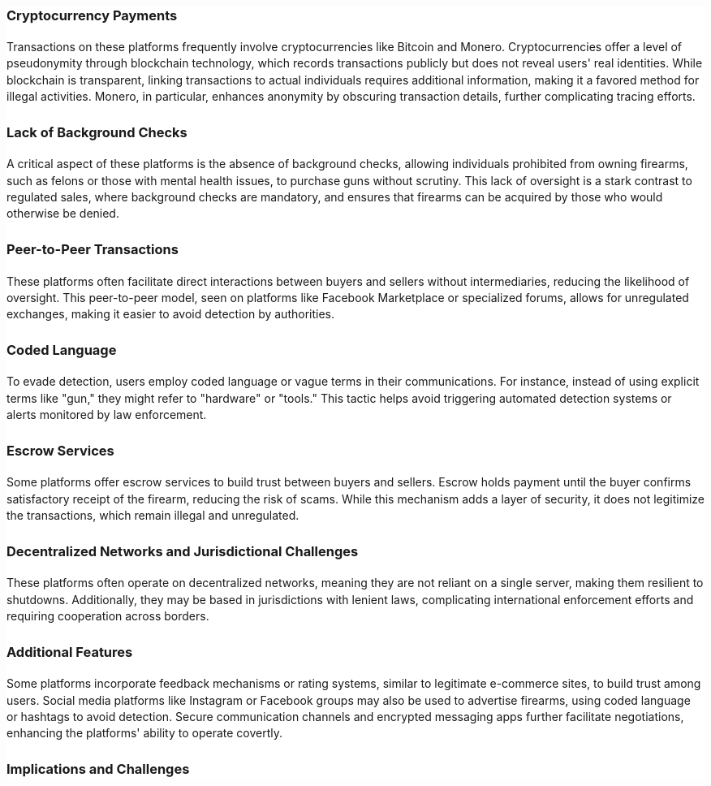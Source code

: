 ### Cryptocurrency Payments

Transactions on these platforms frequently involve cryptocurrencies like Bitcoin and Monero. Cryptocurrencies offer a level of pseudonymity through blockchain technology, which records transactions publicly but does not reveal users' real identities. While blockchain is transparent, linking transactions to actual individuals requires additional information, making it a favored method for illegal activities. Monero, in particular, enhances anonymity by obscuring transaction details, further complicating tracing efforts.

### Lack of Background Checks

A critical aspect of these platforms is the absence of background checks, allowing individuals prohibited from owning firearms, such as felons or those with mental health issues, to purchase guns without scrutiny. This lack of oversight is a stark contrast to regulated sales, where background checks are mandatory, and ensures that firearms can be acquired by those who would otherwise be denied.

### Peer-to-Peer Transactions

These platforms often facilitate direct interactions between buyers and sellers without intermediaries, reducing the likelihood of oversight. This peer-to-peer model, seen on platforms like Facebook Marketplace or specialized forums, allows for unregulated exchanges, making it easier to avoid detection by authorities.

### Coded Language

To evade detection, users employ coded language or vague terms in their communications. For instance, instead of using explicit terms like "gun," they might refer to "hardware" or "tools." This tactic helps avoid triggering automated detection systems or alerts monitored by law enforcement.

### Escrow Services

Some platforms offer escrow services to build trust between buyers and sellers. Escrow holds payment until the buyer confirms satisfactory receipt of the firearm, reducing the risk of scams. While this mechanism adds a layer of security, it does not legitimize the transactions, which remain illegal and unregulated.

### Decentralized Networks and Jurisdictional Challenges

These platforms often operate on decentralized networks, meaning they are not reliant on a single server, making them resilient to shutdowns. Additionally, they may be based in jurisdictions with lenient laws, complicating international enforcement efforts and requiring cooperation across borders.

### Additional Features

Some platforms incorporate feedback mechanisms or rating systems, similar to legitimate e-commerce sites, to build trust among users. Social media platforms like Instagram or Facebook groups may also be used to advertise firearms, using coded language or hashtags to avoid detection. Secure communication channels and encrypted messaging apps further facilitate negotiations, enhancing the platforms' ability to operate covertly.

### Implications and Challenges
